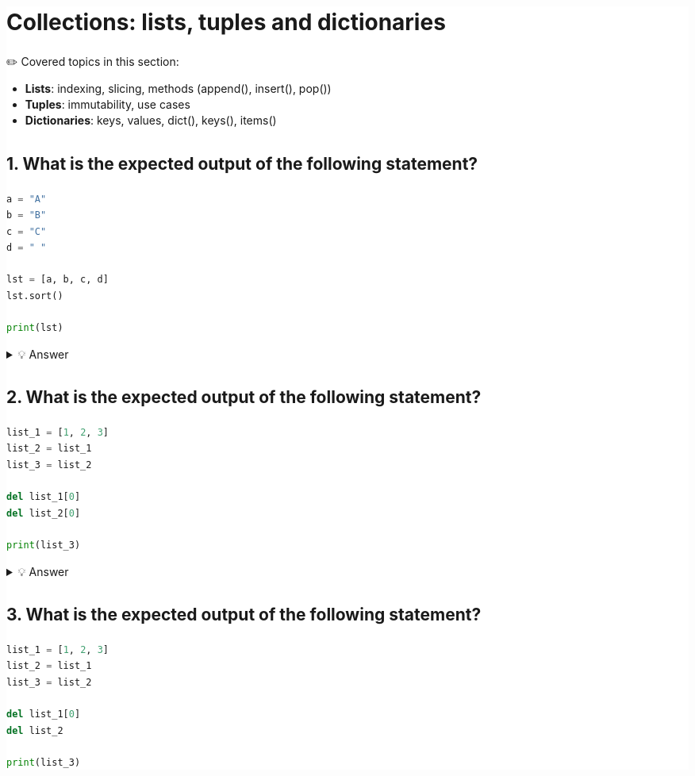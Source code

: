 # Collections: lists, tuples and dictionaries
✏️ Covered topics in this section:  
- **Lists**: indexing, slicing, methods (append(), insert(), pop())
- **Tuples**: immutability, use cases
- **Dictionaries**: keys, values, dict(), keys(), items()


## 1. What is the expected output of the following statement?

```python
a = "A"
b = "B"
c = "C"
d = " "

lst = [a, b, c, d]
lst.sort()

print(lst)
```

<details><summary>💡 Answer</summary></details>

## 2. What is the expected output of the following statement?

```python
list_1 = [1, 2, 3]
list_2 = list_1
list_3 = list_2

del list_1[0]
del list_2[0]

print(list_3)
```

<details><summary>💡 Answer</summary></details>

## 3. What is the expected output of the following statement?

```python
list_1 = [1, 2, 3]
list_2 = list_1
list_3 = list_2

del list_1[0]
del list_2

print(list_3)
```
